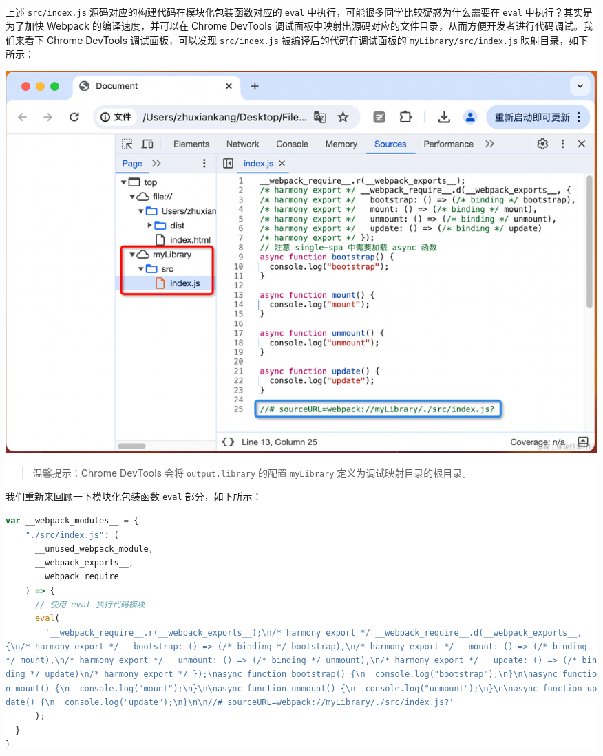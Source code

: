 上述 `src/index.js` 源码对应的构建代码在模块化包装函数对应的 `eval` 中执行，可能很多同学比较疑惑为什么需要在 `eval` 中执行？其实是为了加快 Webpack 的编译速度，并可以在 Chrome DevTools 调试面板中映射出源码对应的文件目录，从而方便开发者进行代码调试。我们来看下 Chrome DevTools 调试面板，可以发现 `src/index.js` 被编译后的代码在调试面板的 `myLibrary/src/index.js` 映射目录，如下所示：

![image.png](./images/c241564175b5754a46a7e901afcfbb27.png)

>温馨提示：Chrome DevTools 会将 `output.library` 的配置 `myLibrary` 定义为调试映射目录的根目录。

我们重新来回顾一下模块化包装函数 `eval` 部分，如下所示：

``` javascript
var __webpack_modules__ = {
    "./src/index.js": (
      __unused_webpack_module,
      __webpack_exports__,
      __webpack_require__
    ) => {
      // 使用 eval 执行代码模块
      eval(
        '__webpack_require__.r(__webpack_exports__);\n/* harmony export */ __webpack_require__.d(__webpack_exports__, {\n/* harmony export */   bootstrap: () => (/* binding */ bootstrap),\n/* harmony export */   mount: () => (/* binding */ mount),\n/* harmony export */   unmount: () => (/* binding */ unmount),\n/* harmony export */   update: () => (/* binding */ update)\n/* harmony export */ });\nasync function bootstrap() {\n  console.log("bootstrap");\n}\n\nasync function mount() {\n  console.log("mount");\n}\n\nasync function unmount() {\n  console.log("unmount");\n}\n\nasync function update() {\n  console.log("update");\n}\n\n//# sourceURL=webpack://myLibrary/./src/index.js?'
      );
  }
}
```
